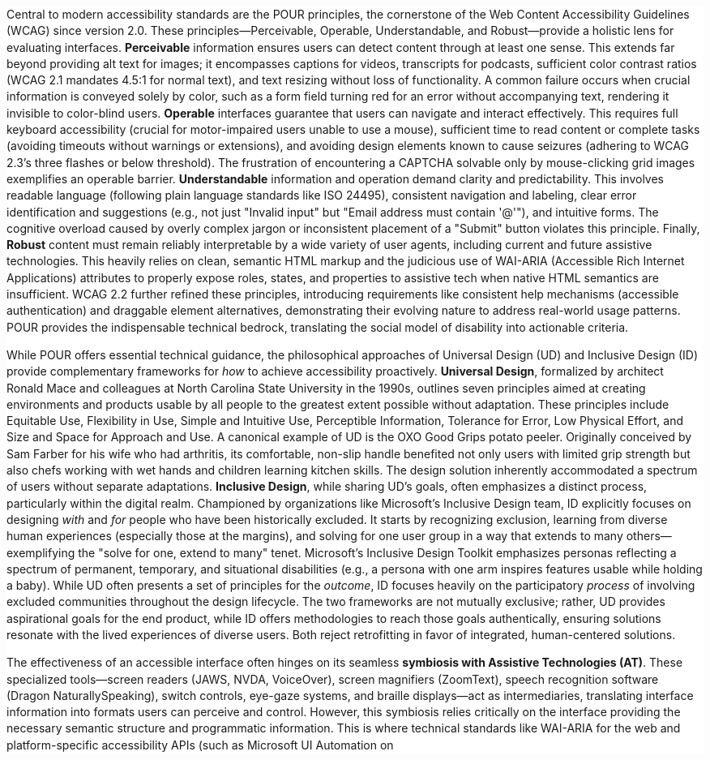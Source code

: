 Central to modern accessibility standards are the POUR principles, the cornerstone of the Web Content Accessibility Guidelines (WCAG) since version 2.0. These principles—Perceivable, Operable, Understandable, and Robust—provide a holistic lens for evaluating interfaces. **Perceivable** information ensures users can detect content through at least one sense. This extends far beyond providing alt text for images; it encompasses captions for videos, transcripts for podcasts, sufficient color contrast ratios (WCAG 2.1 mandates 4.5:1 for normal text), and text resizing without loss of functionality. A common failure occurs when crucial information is conveyed solely by color, such as a form field turning red for an error without accompanying text, rendering it invisible to color-blind users. **Operable** interfaces guarantee that users can navigate and interact effectively. This requires full keyboard accessibility (crucial for motor-impaired users unable to use a mouse), sufficient time to read content or complete tasks (avoiding timeouts without warnings or extensions), and avoiding design elements known to cause seizures (adhering to WCAG 2.3’s three flashes or below threshold). The frustration of encountering a CAPTCHA solvable only by mouse-clicking grid images exemplifies an operable barrier. **Understandable** information and operation demand clarity and predictability. This involves readable language (following plain language standards like ISO 24495), consistent navigation and labeling, clear error identification and suggestions (e.g., not just "Invalid input" but "Email address must contain '@'"), and intuitive forms. The cognitive overload caused by overly complex jargon or inconsistent placement of a "Submit" button violates this principle. Finally, **Robust** content must remain reliably interpretable by a wide variety of user agents, including current and future assistive technologies. This heavily relies on clean, semantic HTML markup and the judicious use of WAI-ARIA (Accessible Rich Internet Applications) attributes to properly expose roles, states, and properties to assistive tech when native HTML semantics are insufficient. WCAG 2.2 further refined these principles, introducing requirements like consistent help mechanisms (accessible authentication) and draggable element alternatives, demonstrating their evolving nature to address real-world usage patterns. POUR provides the indispensable technical bedrock, translating the social model of disability into actionable criteria.

While POUR offers essential technical guidance, the philosophical approaches of Universal Design (UD) and Inclusive Design (ID) provide complementary frameworks for *how* to achieve accessibility proactively. **Universal Design**, formalized by architect Ronald Mace and colleagues at North Carolina State University in the 1990s, outlines seven principles aimed at creating environments and products usable by all people to the greatest extent possible without adaptation. These principles include Equitable Use, Flexibility in Use, Simple and Intuitive Use, Perceptible Information, Tolerance for Error, Low Physical Effort, and Size and Space for Approach and Use. A canonical example of UD is the OXO Good Grips potato peeler. Originally conceived by Sam Farber for his wife who had arthritis, its comfortable, non-slip handle benefited not only users with limited grip strength but also chefs working with wet hands and children learning kitchen skills. The design solution inherently accommodated a spectrum of users without separate adaptations. **Inclusive Design**, while sharing UD’s goals, often emphasizes a distinct process, particularly within the digital realm. Championed by organizations like Microsoft’s Inclusive Design team, ID explicitly focuses on designing *with* and *for* people who have been historically excluded. It starts by recognizing exclusion, learning from diverse human experiences (especially those at the margins), and solving for one user group in a way that extends to many others—exemplifying the "solve for one, extend to many" tenet. Microsoft’s Inclusive Design Toolkit emphasizes personas reflecting a spectrum of permanent, temporary, and situational disabilities (e.g., a persona with one arm inspires features usable while holding a baby). While UD often presents a set of principles for the *outcome*, ID focuses heavily on the participatory *process* of involving excluded communities throughout the design lifecycle. The two frameworks are not mutually exclusive; rather, UD provides aspirational goals for the end product, while ID offers methodologies to reach those goals authentically, ensuring solutions resonate with the lived experiences of diverse users. Both reject retrofitting in favor of integrated, human-centered solutions.

The effectiveness of an accessible interface often hinges on its seamless **symbiosis with Assistive Technologies (AT)**. These specialized tools—screen readers (JAWS, NVDA, VoiceOver), screen magnifiers (ZoomText), speech recognition software (Dragon NaturallySpeaking), switch controls, eye-gaze systems, and braille displays—act as intermediaries, translating interface information into formats users can perceive and control. However, this symbiosis relies critically on the interface providing the necessary semantic structure and programmatic information. This is where technical standards like WAI-ARIA for the web and platform-specific accessibility APIs (such as Microsoft UI Automation on
